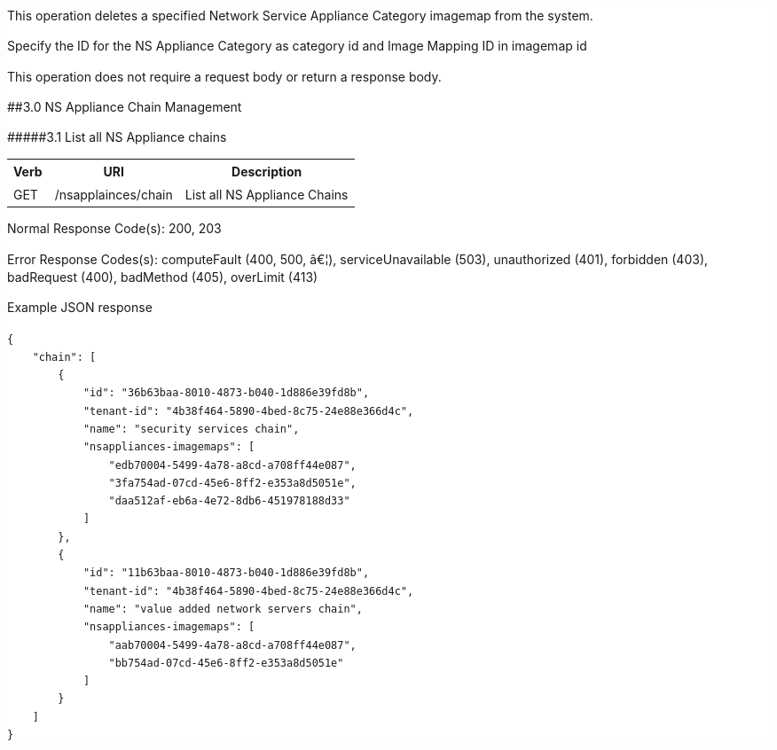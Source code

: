 This operation deletes a specified Network Service Appliance Category imagemap from the system.

Specify the ID for the NS Appliance Category as category id and Image Mapping ID in imagemap id

This operation does not require a request body or return a response body.





##3.0  NS Appliance Chain Management

#####3.1  List all NS Appliance chains


<table cellspacing = 30  >
	<tr>
		<th>Verb</th><th>URI</th><th>Description</th>
	</tr>
	<tr>
		<td>GET </td><td> /nsapplainces/chain </td><td>List all NS Appliance Chains</td>
	</tr>
</table>
Normal Response Code(s): 200, 203

Error Response Codes(s): computeFault (400, 500, â€¦), serviceUnavailable (503), unauthorized (401), forbidden (403), badRequest (400), badMethod (405), overLimit (413)

Example JSON response


	{
    	"chain": [
        	{
            	"id": "36b63baa-8010-4873-b040-1d886e39fd8b",
            	"tenant-id": "4b38f464-5890-4bed-8c75-24e88e366d4c",
            	"name": "security services chain",
            	"nsappliances-imagemaps": [
                	"edb70004-5499-4a78-a8cd-a708ff44e087",
                	"3fa754ad-07cd-45e6-8ff2-e353a8d5051e",
                	"daa512af-eb6a-4e72-8db6-451978188d33"
            	]
        	},
        	{
            	"id": "11b63baa-8010-4873-b040-1d886e39fd8b",
            	"tenant-id": "4b38f464-5890-4bed-8c75-24e88e366d4c",
            	"name": "value added network servers chain",
            	"nsappliances-imagemaps": [
                	"aab70004-5499-4a78-a8cd-a708ff44e087",
                	"bb754ad-07cd-45e6-8ff2-e353a8d5051e"
            	]
        	}
    	]
	}





